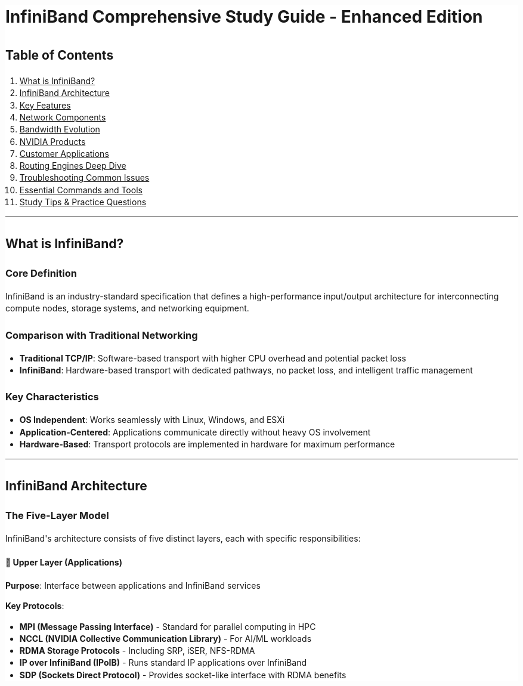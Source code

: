 # InfiniBand Comprehensive Study Guide - Enhanced Edition

## Table of Contents
1. [What is InfiniBand?](#what-is-infiniband)
2. [InfiniBand Architecture](#infiniband-architecture)
3. [Key Features](#key-features)
4. [Network Components](#network-components)
5. [Bandwidth Evolution](#bandwidth-evolution)
6. [NVIDIA Products](#nvidia-products)
7. [Customer Applications](#customer-applications)
8. [Routing Engines Deep Dive](#routing-engines-deep-dive)
9. [Troubleshooting Common Issues](#troubleshooting-common-issues)
10. [Essential Commands and Tools](#essential-commands-and-tools)
11. [Study Tips & Practice Questions](#study-tips--practice-questions)

---

## What is InfiniBand?

### Core Definition
InfiniBand is an industry-standard specification that defines a high-performance input/output architecture for interconnecting compute nodes, storage systems, and networking equipment.

### Comparison with Traditional Networking
- **Traditional TCP/IP**: Software-based transport with higher CPU overhead and potential packet loss
- **InfiniBand**: Hardware-based transport with dedicated pathways, no packet loss, and intelligent traffic management

### Key Characteristics
- **OS Independent**: Works seamlessly with Linux, Windows, and ESXi
- **Application-Centered**: Applications communicate directly without heavy OS involvement
- **Hardware-Based**: Transport protocols are implemented in hardware for maximum performance

---

## InfiniBand Architecture

### The Five-Layer Model
InfiniBand's architecture consists of five distinct layers, each with specific responsibilities:

#### 🏢 Upper Layer (Applications)
**Purpose**: Interface between applications and InfiniBand services

**Key Protocols**:
- **MPI (Message Passing Interface)** - Standard for parallel computing in HPC
- **NCCL (NVIDIA Collective Communication Library)** - For AI/ML workloads
- **RDMA Storage Protocols** - Including SRP, iSER, NFS-RDMA
- **IP over InfiniBand (IPoIB)** - Runs standard IP applications over InfiniBand
- **SDP (Sockets Direct Protocol)** - Provides socket-like interface with RDMA benefits

